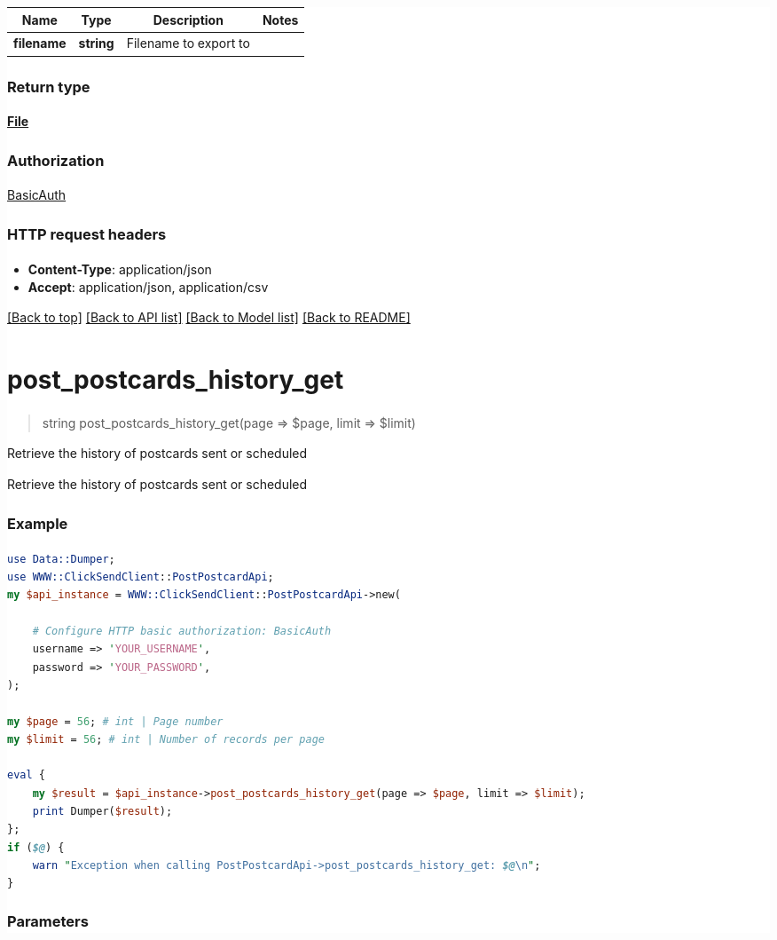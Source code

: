 Name | Type | Description  | Notes
------------- | ------------- | ------------- | -------------
 **filename** | **string**| Filename to export to | 

### Return type

[**File**](File.md)

### Authorization

[BasicAuth](../README.md#BasicAuth)

### HTTP request headers

 - **Content-Type**: application/json
 - **Accept**: application/json, application/csv

[[Back to top]](#) [[Back to API list]](../README.md#documentation-for-api-endpoints) [[Back to Model list]](../README.md#documentation-for-models) [[Back to README]](../README.md)

# **post_postcards_history_get**
> string post_postcards_history_get(page => $page, limit => $limit)

Retrieve the history of postcards sent or scheduled

Retrieve the history of postcards sent or scheduled

### Example 
```perl
use Data::Dumper;
use WWW::ClickSendClient::PostPostcardApi;
my $api_instance = WWW::ClickSendClient::PostPostcardApi->new(

    # Configure HTTP basic authorization: BasicAuth
    username => 'YOUR_USERNAME',
    password => 'YOUR_PASSWORD',
);

my $page = 56; # int | Page number
my $limit = 56; # int | Number of records per page

eval { 
    my $result = $api_instance->post_postcards_history_get(page => $page, limit => $limit);
    print Dumper($result);
};
if ($@) {
    warn "Exception when calling PostPostcardApi->post_postcards_history_get: $@\n";
}
```

### Parameters
